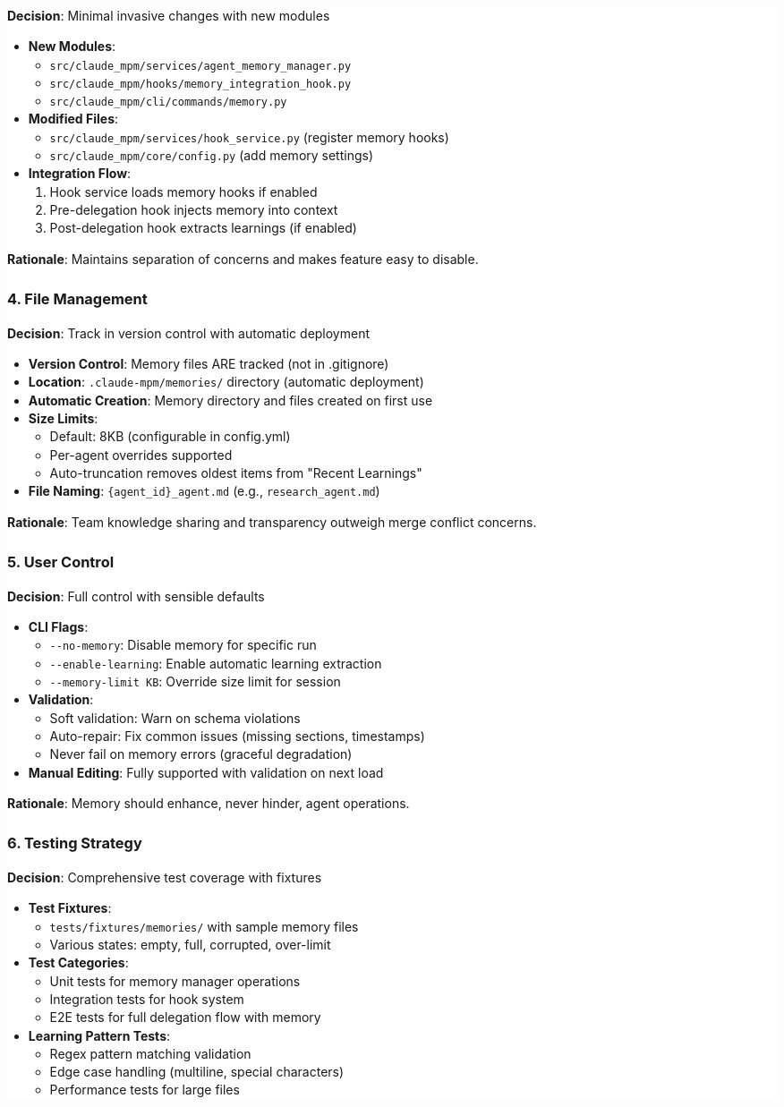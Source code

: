 **Decision**: Minimal invasive changes with new modules

- **New Modules**:
  - `src/claude_mpm/services/agent_memory_manager.py`
  - `src/claude_mpm/hooks/memory_integration_hook.py`
  - `src/claude_mpm/cli/commands/memory.py`
- **Modified Files**:
  - `src/claude_mpm/services/hook_service.py` (register memory hooks)
  - `src/claude_mpm/core/config.py` (add memory settings)
- **Integration Flow**:
  1. Hook service loads memory hooks if enabled
  2. Pre-delegation hook injects memory into context
  3. Post-delegation hook extracts learnings (if enabled)

**Rationale**: Maintains separation of concerns and makes feature easy to disable.

### 4. File Management

**Decision**: Track in version control with automatic deployment

- **Version Control**: Memory files ARE tracked (not in .gitignore)
- **Location**: `.claude-mpm/memories/` directory (automatic deployment)
- **Automatic Creation**: Memory directory and files created on first use
- **Size Limits**:
  - Default: 8KB (configurable in config.yml)
  - Per-agent overrides supported
  - Auto-truncation removes oldest items from "Recent Learnings"
- **File Naming**: `{agent_id}_agent.md` (e.g., `research_agent.md`)

**Rationale**: Team knowledge sharing and transparency outweigh merge conflict concerns.

### 5. User Control

**Decision**: Full control with sensible defaults

- **CLI Flags**:
  - `--no-memory`: Disable memory for specific run
  - `--enable-learning`: Enable automatic learning extraction
  - `--memory-limit KB`: Override size limit for session
- **Validation**:
  - Soft validation: Warn on schema violations
  - Auto-repair: Fix common issues (missing sections, timestamps)
  - Never fail on memory errors (graceful degradation)
- **Manual Editing**: Fully supported with validation on next load

**Rationale**: Memory should enhance, never hinder, agent operations.

### 6. Testing Strategy

**Decision**: Comprehensive test coverage with fixtures

- **Test Fixtures**:
  - `tests/fixtures/memories/` with sample memory files
  - Various states: empty, full, corrupted, over-limit
- **Test Categories**:
  - Unit tests for memory manager operations
  - Integration tests for hook system
  - E2E tests for full delegation flow with memory
- **Learning Pattern Tests**:
  - Regex pattern matching validation
  - Edge case handling (multiline, special characters)
  - Performance tests for large files
